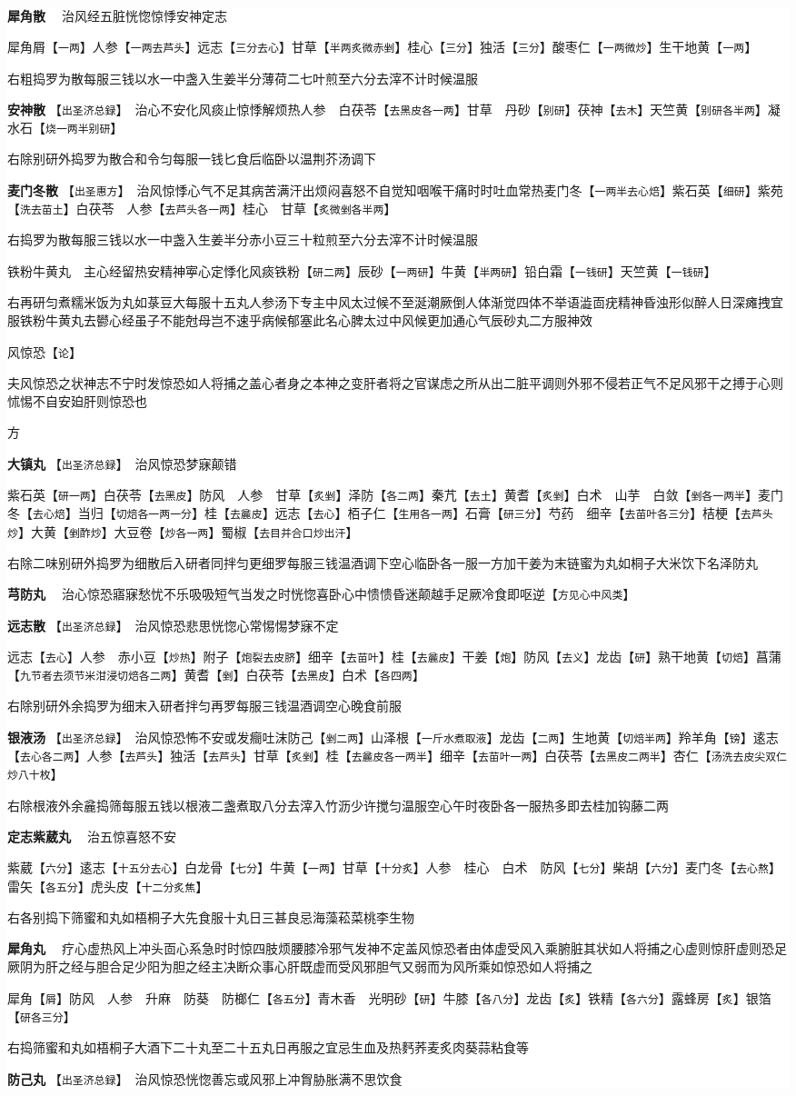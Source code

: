 **犀角散** 　治风经五脏恍惚惊悸安神定志  

犀角屑【`一两`】人参【`一两去芦头`】远志【`三分去心`】甘草【`半两炙微赤剉`】桂心【`三分`】独活【`三分`】酸枣仁【`一两微炒`】生干地黄【`一两`】  

右粗捣罗为散每服三钱以水一中盏入生姜半分薄荷二七叶煎至六分去滓不计时候温服  

**安神散** 【`出圣济总録`】　治心不安化风痰止惊悸解烦热人参　白茯苓【`去黑皮各一两`】甘草　丹砂【`别研`】茯神【`去木`】天竺黄【`别研各半两`】凝水石【`烧一两半别研`】  

右除别研外捣罗为散合和令匀每服一钱匕食后临卧以温荆芥汤调下  

**麦门冬散** 【`出圣惠方`】　治风惊悸心气不足其病苦满汗出烦闷喜怒不自觉知咽喉干痛时时吐血常热麦门冬【`一两半去心焙`】紫石英【`细研`】紫苑【`洗去苗土`】白茯苓　人参【`去芦头各一两`】桂心　甘草【`炙微剉各半两`】  

右捣罗为散每服三钱以水一中盏入生姜半分赤小豆三十粒煎至六分去滓不计时候温服  

铁粉牛黄丸　主心经留热安精神寕心定悸化风痰铁粉【`研二两`】辰砂【`一两研`】牛黄【`半两研`】铅白霜【`一钱研`】天竺黄【`一钱研`】  

右再研匀煮糯米饭为丸如菉豆大每服十五丸人参汤下专主中风太过候不至涎潮厥倒人体渐觉四体不举语澁靣疣精神昏浊形似醉人日深瘫拽宜服铁粉牛黄丸去鬰心经虽子不能尅母岂不速乎病候郁塞此名心脾太过中风候更加通心气辰砂丸二方服神效  

风惊恐【`论`】  

夫风惊恐之状神志不宁时发惊恐如人将捕之盖心者身之本神之变肝者将之官谋虑之所从出二脏平调则外邪不侵若正气不足风邪干之搏于心则怵惕不自安廹肝则惊恐也  

方  

**大镇丸** 【`出圣济总録`】　治风惊恐梦寐颠错  

紫石英【`研一两`】白茯苓【`去黑皮`】防风　人参　甘草【`炙剉`】泽防【`各二两`】秦芁【`去土`】黄耆【`炙剉`】白术　山芋　白敛【`剉各一两半`】麦门冬【`去心焙`】当归【`切焙各一两一分`】桂【`去麄皮`】远志【`去心`】栢子仁【`生用各一两`】石膏【`研三分`】芍药　细辛【`去苗叶各三分`】桔梗【`去芦头炒`】大黄【`剉酢炒`】大豆卷【`炒各一两`】蜀椒【`去目并合口炒出汗`】  

右除二味别研外捣罗为细散后入研者同拌匀更细罗每服三钱温酒调下空心临卧各一服一方加干姜为末链蜜为丸如桐子大米饮下名泽防丸  

**芎防丸** 　治心惊恐寤寐愁忧不乐吸吸短气当发之时恍惚喜卧心中愦愦昏迷颠越手足厥冷食即呕逆【`方见心中风类`】  

**远志散** 【`出圣济总録`】　治风惊恐悲思恍惚心常惕惕梦寐不定  

远志【`去心`】人参　赤小豆【`炒热`】附子【`炮裂去皮脐`】细辛【`去苗叶`】桂【`去麄皮`】干姜【`炮`】防风【`去义`】龙齿【`研`】熟干地黄【`切焙`】菖蒲【`九节者去须节米泔浸切焙各二两`】黄耆【`剉`】白茯苓【`去黑皮`】白术【`各四两`】  

右除别研外余捣罗为细末入研者拌匀再罗每服三钱温酒调空心晚食前服  

**银液汤** 【`出圣济总録`】　治风惊恐怖不安或发癎吐沫防己【`剉二两`】山泽根【`一斤水煮取液`】龙齿【`二两`】生地黄【`切焙半两`】羚羊角【`镑`】逺志【`去心各二两`】人参【`去芦头`】独活【`去芦头`】甘草【`炙剉`】桂【`去麄皮各一两半`】细辛【`去苗叶一两`】白茯苓【`去黑皮二两半`】杏仁【`汤洗去皮尖双仁炒八十枚`】  

右除根液外余麄捣筛每服五钱以根液二盏煮取八分去滓入竹沥少许搅匀温服空心午时夜卧各一服热多即去桂加钩藤二两  

**定志紫葳丸** 　治五惊喜怒不安  

紫葳【`六分`】逺志【`十五分去心`】白龙骨【`七分`】牛黄【`一两`】甘草【`十分炙`】人参　桂心　白术　防风【`七分`】柴胡【`六分`】麦门冬【`去心熬`】雷矢【`各五分`】虎头皮【`十二分炙焦`】  

右各别捣下筛蜜和丸如梧桐子大先食服十丸日三甚良忌海藻菘菜桃李生物  

**犀角丸** 　疗心虚热风上冲头靣心系急时时惊四肢烦腰膝冷邪气发神不定盖风惊恐者由体虚受风入乘腑脏其状如人将捕之心虚则惊肝虚则恐足厥阴为肝之经与胆合足少阳为胆之经主决断众事心肝既虚而受风邪胆气又弱而为风所乘如惊恐如人将捕之  

犀角【`屑`】防风　人参　升麻　防葵　防榔仁【`各五分`】青木香　光明砂【`研`】牛膝【`各八分`】龙齿【`炙`】铁精【`各六分`】露蜂房【`炙`】银箔【`研各三分`】  

右捣筛蜜和丸如梧桐子大酒下二十丸至二十五丸日再服之宜忌生血及热麫荞麦炙肉葵蒜粘食等  

**防己丸** 【`出圣济总録`】　治风惊恐恍惚善忘或风邪上冲胷胁胀满不思饮食  

